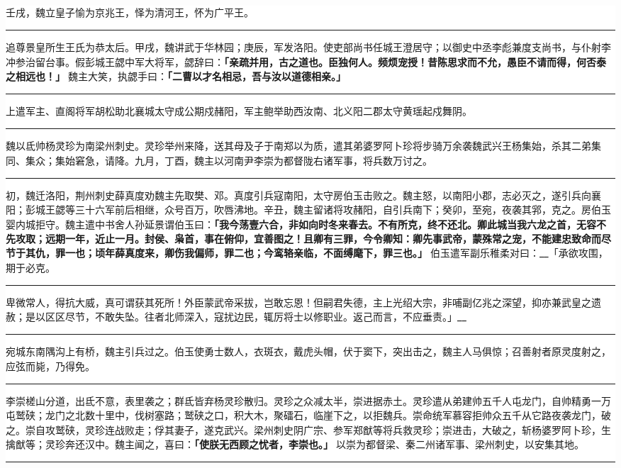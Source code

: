 壬戌，魏立皇子愉为京兆王，怿为清河王，怀为广平王。

---

![](assets/audios/141/29.mp3)

追尊景皇所生王氏为恭太后。甲戌，魏讲武于华林园；庚辰，军发洛阳。使吏部尚书任城王澄居守；以御史中丞李彪兼度支尚书，与仆射李冲参治留台事。假彭城王勰中军大将军，勰辞曰：__「亲疏并用，古之道也。臣独何人。频烦宠授！昔陈思求而不允，愚臣不请而得，何否泰之相远也！」__ 魏主大笑，执勰手曰：__「二曹以才名相忌，吾与汝以道德相亲。」__ 

---

![](assets/audios/141/30.mp3)

上遣军主、直阁将军胡松助北襄城太守成公期戍赭阳，军主鲍举助西汝南、北义阳二郡太守黄瑶起戍舞阴。

---

![](assets/audios/141/31.mp3)

魏以氐帅杨灵珍为南梁州刺史。灵珍举州来降，送其母及子于南郑以为质，遣其弟婆罗阿卜珍将步骑万余袭魏武兴王杨集始，杀其二弟集同、集众；集始窘急，请降。九月，丁酉，魏主以河南尹李崇为都督陇右诸军事，将兵数万讨之。

---

![](assets/audios/141/32.mp3)

初，魏迁洛阳，荆州刺史薛真度劝魏主先取樊、邓。真度引兵寇南阳，太守房伯玉击败之。魏主怒，以南阳小郡，志必灭之，遂引兵向襄阳；彭城王勰等三十六军前后相继，众号百万，吹唇沸地。辛丑，魏主留诸将攻赭阳，自引兵南下；癸卯，至宛，夜袭其郛，克之。房伯玉婴内城拒守。魏主遣中书舍人孙延景谓伯玉曰：__「我今荡壹六合，非如向时冬来春去。不有所克，终不还北。卿此城当我六龙之首，无容不先攻取；远期一年，近止一月。封侯、枭首，事在俯仰，宜善图之！且卿有三罪，今令卿知：卿先事武帝，蒙殊常之宠，不能建忠致命而尽节于其仇，罪一也；顷年薛真度来，卿伤我偏师，罪二也；今鸾辂亲临，不面缚麾下，罪三也。」__ 伯玉遣军副乐稚柔对曰：__「承欲攻围，期于必克。

---

![](assets/audios/141/33.mp3)

卑微常人，得抗大威，真可谓获其死所！外臣蒙武帝采拔，岂敢忘恩！但嗣君失德，主上光绍大宗，非哺副亿兆之深望，抑亦兼武皇之遗赦；是以区区尽节，不敢失坠。往者北师深入，寇扰边民，辄厉将士以修职业。返己而言，不应垂责。」__ 

---

![](assets/audios/141/34.mp3)

宛城东南隅沟上有桥，魏主引兵过之。伯玉使勇士数人，衣斑衣，戴虎头帽，伏于窦下，突出击之，魏主人马俱惊；召善射者原灵度射之，应弦而毙，乃得免。

---

![](assets/audios/141/35.mp3)

李崇槎山分道，出氐不意，表里袭之；群氐皆弃杨灵珍散归。灵珍之众减太半，崇进据赤土。灵珍遣从弟建帅五千人屯龙门，自帅精勇一万屯鹫硖；龙门之北数十里中，伐树塞路；鹫硖之口，积大木，聚礌石，临崖下之，以拒魏兵。崇命统军慕容拒帅众五千从它路夜袭龙门，破之。崇自攻鹫硖，灵珍连战败走；俘其妻子，遂克武兴。梁州刺史阴广宗、参军郑猷等将兵救灵珍；崇进击，大破之，斩杨婆罗阿卜珍，生擒猷等；灵珍奔还汉中。魏主闻之，喜曰：__「使朕无西顾之忧者，李崇也。」__ 以崇为都督梁、秦二州诸军事、梁州刺史，以安集其地。

---

![](assets/audios/141/36.mp3)
